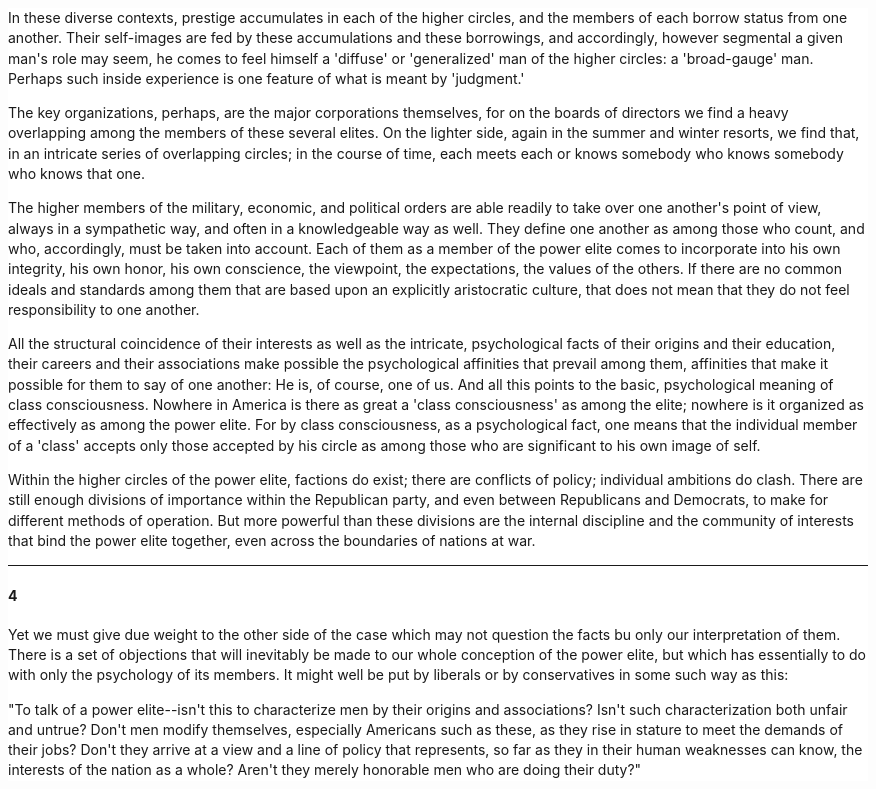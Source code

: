 In these diverse contexts, prestige accumulates in each of the higher circles,
and the members of each borrow status from one another. Their self-images are
fed by these accumulations and these borrowings, and accordingly, however
segmental a given man's role may seem, he comes to feel himself a 'diffuse' or
'generalized' man of the higher circles: a 'broad-gauge' man. Perhaps such
inside experience is one feature of what is meant by 'judgment.'

The key organizations, perhaps, are the major corporations themselves, for on
the boards of directors we find a heavy overlapping among the members of these
several elites. On the lighter side, again in the summer and winter resorts,
we find that, in an intricate series of overlapping circles; in the course of
time, each meets each or knows somebody who knows somebody who knows that one.

The higher members of the military, economic, and political orders are able
readily to take over one another's point of view, always in a sympathetic way,
and often in a knowledgeable way as well. They define one another as among
those who count, and who, accordingly, must be taken into account. Each of
them as a member of the power elite comes to incorporate into his own
integrity, his own honor, his own conscience, the viewpoint, the expectations,
the values of the others. If there are no common ideals and standards among
them that are based upon an explicitly aristocratic culture, that does not
mean that they do not feel responsibility to one another.

All the structural coincidence of their interests as well as the intricate,
psychological facts of their origins and their education, their careers and
their associations make possible the psychological affinities that prevail
among them, affinities that make it possible for them to say of one another:
He is, of course, one of us. And all this points to the basic, psychological
meaning of class consciousness. Nowhere in America is there as great a 'class
consciousness' as among the elite; nowhere is it organized as effectively as
among the power elite. For by class consciousness, as a psychological fact,
one means that the individual member of a 'class' accepts only those accepted
by his circle as among those who are significant to his own image of self.

Within the higher circles of the power elite, factions do exist; there are
conflicts of policy; individual ambitions do clash. There are still enough
divisions of importance within the Republican party, and even between
Republicans and Democrats, to make for different methods of operation. But
more powerful than these divisions are the internal discipline and the
community of interests that bind the power elite together, even across the
boundaries of nations at war.

* * *

#### **4**

Yet we must give due weight to the other side of the case which may not
question the facts bu only our interpretation of them. There is a set of
objections that will inevitably be made to our whole conception of the power
elite, but which has essentially to do with only the psychology of its
members. It might well be put by liberals or by conservatives in some such way
as this:

"To talk of a power elite--isn't this to characterize men by their origins and
associations? Isn't such characterization both unfair and untrue? Don't men
modify themselves, especially Americans such as these, as they rise in stature
to meet the demands of their jobs? Don't they arrive at a view and a line of
policy that represents, so far as they in their human weaknesses can know, the
interests of the nation as a whole? Aren't they merely honorable men who are
doing their duty?"
